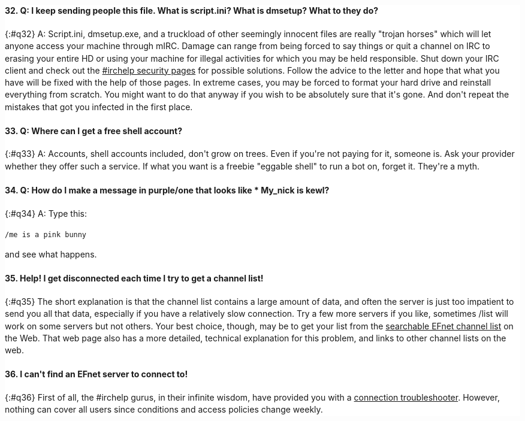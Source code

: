 #### 32. Q: I keep sending people this file.  What is script.ini? What is dmsetup? What to they do?
{:#q32}
A: Script.ini,
dmsetup.exe, and a truckload of other seemingly innocent files are really
"trojan horses" which will let anyone access your machine through mIRC. Damage
can range from being forced to say things or quit a channel on IRC to erasing
your entire HD or using your machine for illegal activities for which you may
be held responsible. Shut down your IRC client and check out the [#irchelp
security pages](/security/) for possible
solutions. Follow the advice to the letter and hope that what you have will be
fixed with the help of those pages. In extreme cases, you may be forced to
format your hard drive and reinstall everything from scratch. You might want
to do that anyway if you wish to be absolutely sure that it's gone. And don't
repeat the mistakes that got you infected in the first place. 

#### 33. Q: Where can I get a free shell account?
{:#q33}
A: Accounts, shell accounts included, don't
grow on trees. Even if you're not paying for it, someone is. Ask your provider
whether they offer such a service. If what you want is a freebie "eggable
shell" to run a bot on, forget it. They're a myth. 

#### 34. Q: How do I make a message in purple/one that looks like * My_nick is kewl?
{:#q34}
A: Type this:

`/me is a pink bunny`

and see what happens. 

#### 35. Help! I get disconnected each time I try to get a channel list!
{:#q35}
The short explanation is that the channel list contains a
large amount of data, and often the server is just too impatient to send you
all that data, especially if you have a relatively slow connection. Try a few
more servers if you like, sometimes /list will work on some servers but not
others. Your best choice, though, may be to get your list from the [searchable
EFnet channel list](/chanlist/) on the Web. That
web page also has a more detailed, technical explanation for this problem, and
links to other channel lists on the web. 

#### 36. I can't find an EFnet server to connect to!
{:#q36}
First of all, the #irchelp gurus, in their infinite wisdom,
have provided you with a [connection
troubleshooter](/networks/connectprob.html).
However, nothing can cover all users since conditions and access policies
change weekly. 
